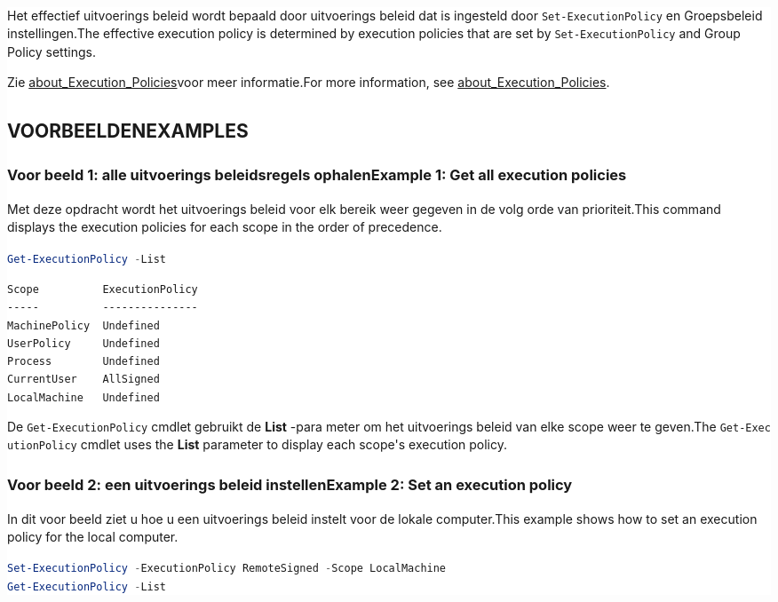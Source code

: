 <span data-ttu-id="0e0ed-111">Het effectief uitvoerings beleid wordt bepaald door uitvoerings beleid dat is ingesteld door `Set-ExecutionPolicy` en Groepsbeleid instellingen.</span><span class="sxs-lookup"><span data-stu-id="0e0ed-111">The effective execution policy is determined by execution policies that are set by `Set-ExecutionPolicy` and Group Policy settings.</span></span>

<span data-ttu-id="0e0ed-112">Zie [about_Execution_Policies](../Microsoft.PowerShell.Core/about/about_Execution_Policies.md)voor meer informatie.</span><span class="sxs-lookup"><span data-stu-id="0e0ed-112">For more information, see [about_Execution_Policies](../Microsoft.PowerShell.Core/about/about_Execution_Policies.md).</span></span>

## <span data-ttu-id="0e0ed-113">VOORBEELDEN</span><span class="sxs-lookup"><span data-stu-id="0e0ed-113">EXAMPLES</span></span>

### <span data-ttu-id="0e0ed-114">Voor beeld 1: alle uitvoerings beleidsregels ophalen</span><span class="sxs-lookup"><span data-stu-id="0e0ed-114">Example 1: Get all execution policies</span></span>

<span data-ttu-id="0e0ed-115">Met deze opdracht wordt het uitvoerings beleid voor elk bereik weer gegeven in de volg orde van prioriteit.</span><span class="sxs-lookup"><span data-stu-id="0e0ed-115">This command displays the execution policies for each scope in the order of precedence.</span></span>

```powershell
Get-ExecutionPolicy -List
```

```Output
Scope          ExecutionPolicy
-----          ---------------
MachinePolicy  Undefined
UserPolicy     Undefined
Process        Undefined
CurrentUser    AllSigned
LocalMachine   Undefined
```

<span data-ttu-id="0e0ed-116">De `Get-ExecutionPolicy` cmdlet gebruikt de **List** -para meter om het uitvoerings beleid van elke scope weer te geven.</span><span class="sxs-lookup"><span data-stu-id="0e0ed-116">The `Get-ExecutionPolicy` cmdlet uses the **List** parameter to display each scope's execution policy.</span></span>

### <span data-ttu-id="0e0ed-117">Voor beeld 2: een uitvoerings beleid instellen</span><span class="sxs-lookup"><span data-stu-id="0e0ed-117">Example 2: Set an execution policy</span></span>

<span data-ttu-id="0e0ed-118">In dit voor beeld ziet u hoe u een uitvoerings beleid instelt voor de lokale computer.</span><span class="sxs-lookup"><span data-stu-id="0e0ed-118">This example shows how to set an execution policy for the local computer.</span></span>

```powershell
Set-ExecutionPolicy -ExecutionPolicy RemoteSigned -Scope LocalMachine
Get-ExecutionPolicy -List
```
